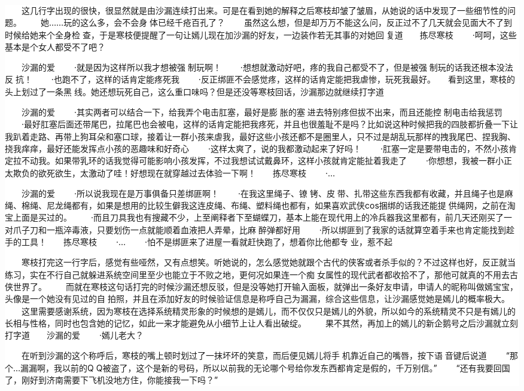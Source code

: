 　　这几行字出现的很快，很显然就是由沙漏连续打出来。可是在看到她的解释之后寒枝却皱了皱眉，从她说的话中发现了一些细节性的问题。
　　她……玩的这么多，会不会身 体已经千疮百孔了？
　　虽然这么想，但是却万万不能这么问，反正过不了几天就会见面大不了到时候给她来个全身检 查，于是寒枝便提醒了一句让嫣儿现在加沙漏的好友，一边装作若无其事的对她回 复道　　拣尽寒枝
　　·呵呵，这些基本是个女人都受不了吧？

　　沙漏的爱
　　·就是因为这样所以我才想被强 制玩啊！
　　·想想就激动好吧，疼的我自己都受不了，但是被强 制玩的话我还根本没法反 抗！
　　·也跑不了，这样的话肯定能疼死我
　　·反正绑匪不会感觉疼，这样的话肯定能把我虐惨，玩死我最好。　　看到这里，寒枝的头上划过了一条黑 线。她还想玩死自己，这么重口味吗？但是还没等寒枝回话，沙漏那边就继续打字道

　　沙漏的爱
　　·其实两者可以结合一下，给我弄个电击肛塞，最好是膨 胀的塞 进去特别疼但拔不出来，而且还能控 制电击给我惩罚
　　·最好肛塞后面还带尾巴，拉尾巴也会被电，这样的话肯定能把我疼死，并且也很羞耻不是吗？比如说这种时候把我的四肢都折叠一下让我趴着走路、再带上狗耳朵和塞口球，接着让一群小孩来虐我，最好这些小孩还都不是圈里人，只不过是胡乱玩那样的拽我尾巴、捏我胸、挠我痒痒，最好还能发挥点小孩的恶趣味和好奇心
　　·这样太爽了，说的我都激动起来了好吗！
　　·肛塞一定是要带电击的，不然小孩肯定拉不动我。如果带乳环的话我觉得可能影响小孩发挥，不过我想试试戴鼻环，这样小孩就肯定能扯着我走了
　　·你想想，我被一群小正太欺负的欲死欲生，太激动了哇！好想现在就穿越过去体验一下啊！　　拣尽寒枝
　　·…

　　沙漏的爱
　　·所以说我现在是万事俱备只差绑匪啊！
　　·在我这里绳子、镣 铐、皮 带、扎带这些东西我都有收藏，并且绳子也是麻绳、棉绳、尼龙绳都有，如果是想用的比较生僻我这连皮绳、布绳、塑料绳也都有，如果喜欢武侠cos捆绑的话我还能提 供绳网，之前在淘宝上面是买过的。
　　·而且刀具我也有搜藏不少，上至阐释者下至蝴蝶刀，基本上能在现代用上的冷兵器我这里都有，前几天还刚买了一对爪子刀和一瓶淬毒液，只要划伤一点就能顺着血液把人弄晕，比麻 醉弹都好用
　　·所以绑匪到了我家的话就算空着手来也肯定能找到趁手的工具！　　拣尽寒枝
　　·…
　　·怕不是绑匪来了进屋一看就赶快跑了，想着你比他都专 业，惹不起

　　寒枝打完这一行字后，感觉有些哑然，又有点想笑。听她说的，怎么感觉她就跟个古代的侠客或者杀手似的？不过这样也好，反正就当练习，实在不行自己就躲进系统空间里至少也能立于不败之地，更何况如果连一个痴 女属性的现代武者都收拾不了，那他可就真的不用去古侠世界了。
　　而就在寒枝这句话打完的时候沙漏还想反驳，但是没等她打开输入面板，就弹出一条好友申请，申请人的昵称叫做嫣宝宝，头像是一个她没有见过的自 拍照，并且在添加好友的时候验证信息是称呼自己为漏漏，综合这些信息，让沙漏感觉她是嫣儿的概率极大。
　　这里需要感谢系统，因为寒枝在选择系统精灵形象的时候想的是嫣儿，而不仅仅只是嫣儿的外貌，所以如今的系统精灵不只是有嫣儿的长相与性格，同时也包含她的记忆，如此一来才能避免从小细节上让人看出破绽。
　　果不其然，再加上的嫣儿的新企鹅号之后沙漏就立刻打字道　　沙漏的爱
　　·嫣儿老大？

　　在听到沙漏的这个称呼后，寒枝的嘴上顿时划过了一抹坏坏的笑意，而后便见嫣儿将手 机靠近自己的嘴唇，按下语 音键后说道
　　“那个…漏漏啊，我以前的Q Q被盗了，这个是新的号码，所以以前我的无论哪个号给你发东西都肯定是假的，千万别信。”
　　“还有我要回国了，刚好到济南需要下飞机没地方住，你能接我一下吗？”